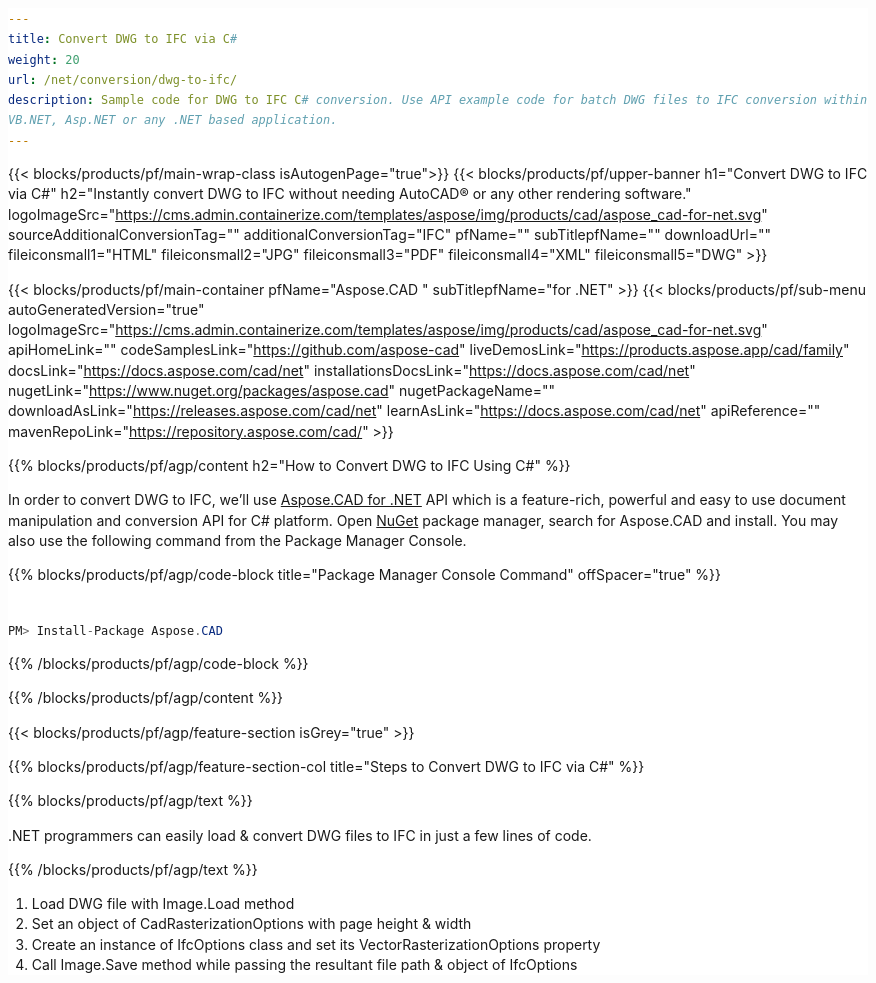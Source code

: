 ```yaml
---
title: Convert DWG to IFC via C#
weight: 20
url: /net/conversion/dwg-to-ifc/
description: Sample code for DWG to IFC C# conversion. Use API example code for batch DWG files to IFC conversion within VB.NET, Asp.NET or any .NET based application.
---
```


{{< blocks/products/pf/main-wrap-class isAutogenPage="true">}}
{{< blocks/products/pf/upper-banner h1="Convert DWG to IFC via C#" h2="Instantly convert DWG to IFC without needing AutoCAD® or any other rendering software." logoImageSrc="https://cms.admin.containerize.com/templates/aspose/img/products/cad/aspose_cad-for-net.svg" sourceAdditionalConversionTag="" additionalConversionTag="IFC" pfName="" subTitlepfName="" downloadUrl="" fileiconsmall1="HTML" fileiconsmall2="JPG" fileiconsmall3="PDF" fileiconsmall4="XML" fileiconsmall5="DWG" >}}

{{< blocks/products/pf/main-container pfName="Aspose.CAD " subTitlepfName="for .NET" >}}
{{< blocks/products/pf/sub-menu autoGeneratedVersion="true" logoImageSrc="https://cms.admin.containerize.com/templates/aspose/img/products/cad/aspose_cad-for-net.svg" apiHomeLink="" codeSamplesLink="https://github.com/aspose-cad" liveDemosLink="https://products.aspose.app/cad/family" docsLink="https://docs.aspose.com/cad/net" installationsDocsLink="https://docs.aspose.com/cad/net" nugetLink="https://www.nuget.org/packages/aspose.cad" nugetPackageName="" downloadAsLink="https://releases.aspose.com/cad/net" learnAsLink="https://docs.aspose.com/cad/net" apiReference="" mavenRepoLink="https://repository.aspose.com/cad/" >}}

{{% blocks/products/pf/agp/content h2="How to Convert DWG to IFC Using C#" %}}

In order to convert DWG to IFC, we’ll use [Aspose.CAD for .NET](https://products.aspose.com/cad/net) API which is a feature-rich, powerful and easy to use document manipulation and conversion API for C# platform. Open [NuGet](https://www.nuget.org/packages/aspose.cad) package manager, search for Aspose.CAD and install. You may also use the following command from the Package Manager Console.

{{% blocks/products/pf/agp/code-block title="Package Manager Console Command" offSpacer="true" %}}

```cs

PM> Install-Package Aspose.CAD

```

{{% /blocks/products/pf/agp/code-block %}}

{{% /blocks/products/pf/agp/content %}}

{{< blocks/products/pf/agp/feature-section isGrey="true" >}}

{{% blocks/products/pf/agp/feature-section-col title="Steps to Convert DWG to IFC via C#" %}}

{{% blocks/products/pf/agp/text %}}

.NET programmers can easily load & convert DWG files to IFC in just a few lines of code.

{{% /blocks/products/pf/agp/text %}}

1. Load DWG file with Image.Load method
1. Set an object of CadRasterizationOptions with page height & width
1. Create an instance of IfcOptions class and set its VectorRasterizationOptions property
1. Call Image.Save method while passing the resultant file path & object of IfcOptions
